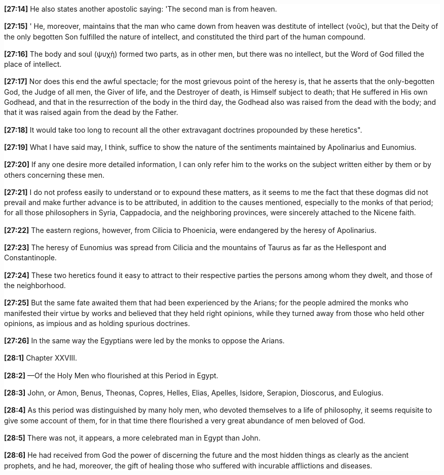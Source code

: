 **[27:14]** He also states another apostolic saying: 'The second man is from heaven.

**[27:15]** '  He, moreover, maintains that the man who came down from heaven was destitute of intellect (νοῦς), but that the Deity of the only begotten Son fulfilled the nature of intellect, and constituted the third part of the human compound.

**[27:16]** The body and soul (ψυχὴ) formed two parts, as in other men, but there was no intellect, but the Word of God filled the place of intellect.

**[27:17]** Nor does this end the awful spectacle; for the most grievous point of the heresy is, that he asserts that the only-begotten God, the Judge of all men, the Giver of life, and the Destroyer of death, is Himself subject to death; that He suffered in His own Godhead, and that in the resurrection of the body in the third day, the Godhead also was raised from the dead with the body; and that it was raised again from the dead by the Father.

**[27:18]** It would take too long to recount all the other extravagant doctrines propounded by these heretics".

**[27:19]** What I have said may, I think, suffice to show the nature of the sentiments maintained by Apolinarius and Eunomius.

**[27:20]** If any one desire more detailed information, I can only refer him to the works on the subject written either by them or by others concerning these men.

**[27:21]** I do not profess easily to understand or to expound these matters, as it seems to me the fact that these dogmas did not prevail and make further advance is to be attributed, in addition to the causes mentioned, especially to the monks of that period; for all those philosophers in Syria, Cappadocia, and the neighboring provinces, were sincerely attached to the Nicene faith.

**[27:22]** The eastern regions, however, from Cilicia to Phoenicia, were endangered by the heresy of Apolinarius.

**[27:23]** The heresy of Eunomius was spread from Cilicia and the mountains of Taurus as far as the Hellespont and Constantinople.

**[27:24]** These two heretics found it easy to attract to their respective parties the persons among whom they dwelt, and those of the neighborhood.

**[27:25]** But the same fate awaited them that had been experienced by the Arians; for the people admired the monks who manifested their virtue by works and believed that they held right opinions, while they turned away from those who held other opinions, as impious and as holding spurious doctrines.

**[27:26]** In the same way the Egyptians were led by the monks to oppose the Arians.

**[28:1]** Chapter XXVIII.

**[28:2]** —Of the Holy Men who flourished at this Period in Egypt.

**[28:3]** John, or Amon,  Benus, Theonas, Copres, Helles, Elias, Apelles, Isidore, Serapion, Dioscorus, and Eulogius.

**[28:4]** As this period was distinguished by many holy men,  who devoted themselves to a life of philosophy, it seems requisite to give some account of them, for in that time there flourished a very great abundance of men beloved of God.

**[28:5]** There was not, it appears, a more celebrated man in Egypt than John.

**[28:6]** He had received from God the power of discerning the future and the most hidden things as clearly as the ancient prophets, and he had, moreover, the gift of healing those who suffered with incurable afflictions and diseases.
